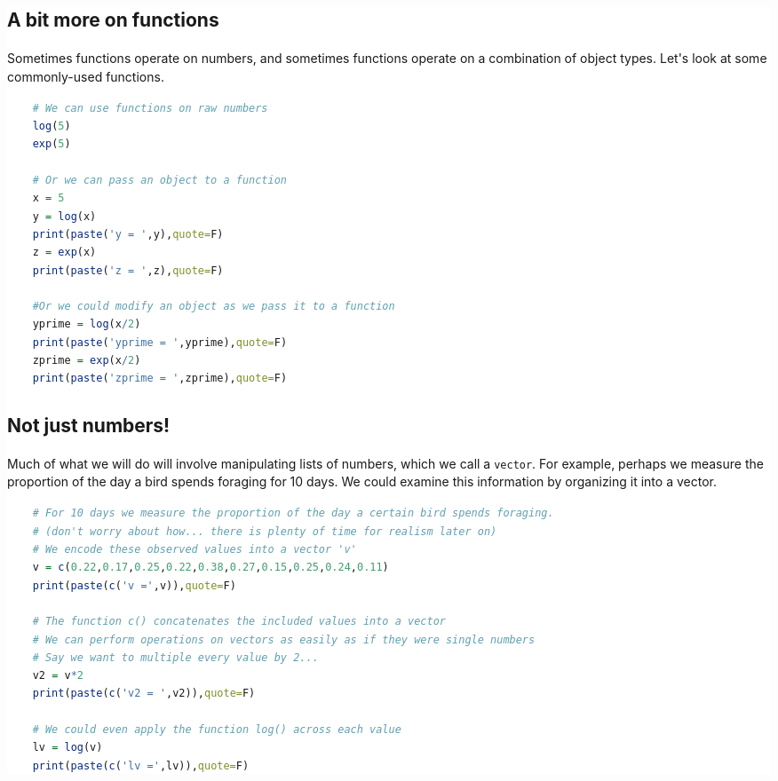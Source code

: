 <iframe width='100%' height='500' src='https://rdrr.io/snippets/embed/?code=%23Paste%20text%20here' frameborder='0'></iframe>


## A bit more on functions

Sometimes functions operate on numbers, and sometimes functions operate on a combination of object types. Let's look at some commonly-used functions.

```R
    # We can use functions on raw numbers
    log(5)
    exp(5)

    # Or we can pass an object to a function
    x = 5
    y = log(x)
    print(paste('y = ',y),quote=F)
    z = exp(x)
    print(paste('z = ',z),quote=F)

    #Or we could modify an object as we pass it to a function
    yprime = log(x/2)
    print(paste('yprime = ',yprime),quote=F)
    zprime = exp(x/2)
    print(paste('zprime = ',zprime),quote=F)
```

<iframe width='100%' height='500' src='https://rdrr.io/snippets/embed/?code=%23Paste%20text%20here' frameborder='0'></iframe>

## Not just numbers!

Much of what we will do will involve manipulating lists of numbers, which we call a `vector`. For example, perhaps we measure the proportion of the day a bird spends foraging for 10 days. We could examine this information by organizing it into a vector.

```R
    # For 10 days we measure the proportion of the day a certain bird spends foraging.
    # (don't worry about how... there is plenty of time for realism later on)
    # We encode these observed values into a vector 'v'
    v = c(0.22,0.17,0.25,0.22,0.38,0.27,0.15,0.25,0.24,0.11)
    print(paste(c('v =',v)),quote=F)

    # The function c() concatenates the included values into a vector
    # We can perform operations on vectors as easily as if they were single numbers
    # Say we want to multiple every value by 2...
    v2 = v*2
    print(paste(c('v2 = ',v2)),quote=F)

    # We could even apply the function log() across each value
    lv = log(v)
    print(paste(c('lv =',lv)),quote=F)
```
